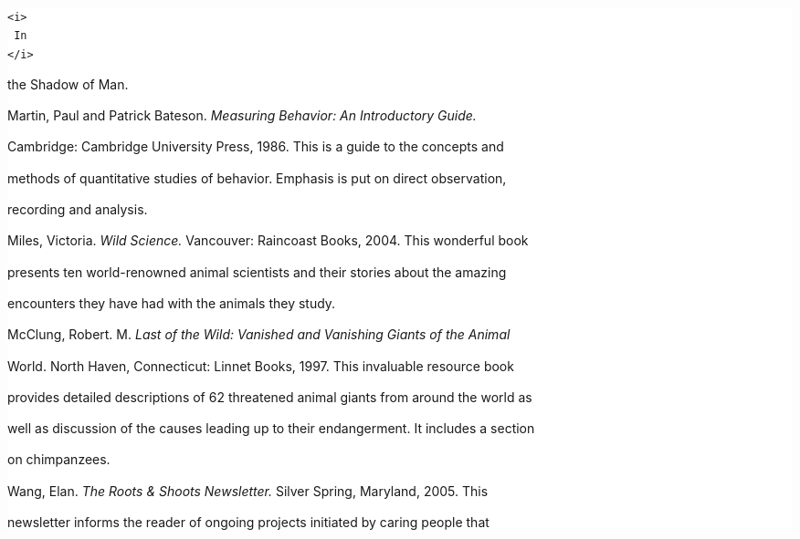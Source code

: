     <i>
     In
    </i>
   </p>
   <p>
    the Shadow of Man.
   </p>
<p>
    Martin, Paul and Patrick Bateson.
    <i>
     Measuring Behavior: An Introductory Guide.
    </i>
   </p>
   <p>
    Cambridge: Cambridge University Press, 1986. This is a guide to the concepts and
   </p>
   <p>
    methods of quantitative studies of behavior. Emphasis is put on direct observation,
   </p>
   <p>
    recording and analysis.
   </p>
<p>
    Miles, Victoria.
    <i>
     Wild Science.
    </i>
    Vancouver: Raincoast Books, 2004. This wonderful book
   </p>
   <p>
    presents ten world-renowned animal scientists and their stories about the amazing
   </p>
   <p>
    encounters they have had with the animals they study.
   </p>
<p>
    McClung, Robert. M.
    <i>
     Last of the Wild: Vanished and Vanishing Giants of the Animal
    </i>
   </p>
   <p>
    World. North Haven, Connecticut: Linnet Books, 1997. This invaluable resource book
   </p>
   <p>
    provides detailed descriptions of 62 threatened animal giants from around the world as
   </p>
   <p>
    well as discussion of the causes leading up to their endangerment. It includes a section
   </p>
   <p>
    on chimpanzees.
   </p>
<p>
    Wang, Elan.
    <i>
     The Roots &amp; Shoots Newsletter.
    </i>
    Silver Spring, Maryland, 2005. This
   </p>
   <p>
    newsletter informs the reader of ongoing projects initiated by caring people that
   </p>
   <p>